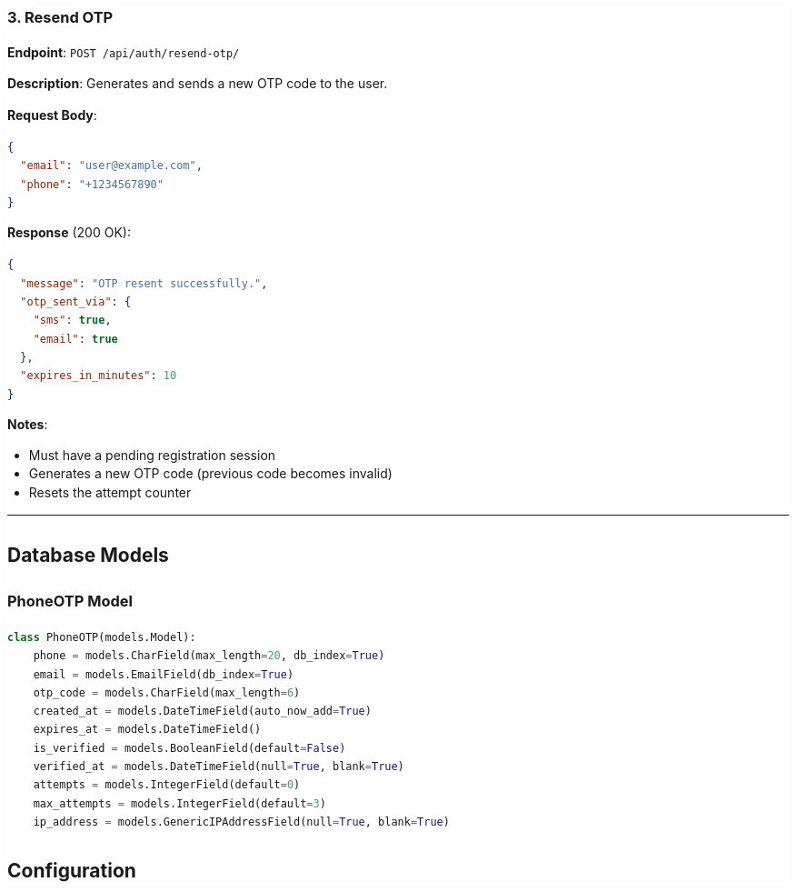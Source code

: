 
### 3. Resend OTP

**Endpoint**: `POST /api/auth/resend-otp/`

**Description**: Generates and sends a new OTP code to the user.

**Request Body**:
```json
{
  "email": "user@example.com",
  "phone": "+1234567890"
}
```

**Response** (200 OK):
```json
{
  "message": "OTP resent successfully.",
  "otp_sent_via": {
    "sms": true,
    "email": true
  },
  "expires_in_minutes": 10
}
```

**Notes**:
- Must have a pending registration session
- Generates a new OTP code (previous code becomes invalid)
- Resets the attempt counter

---

## Database Models

### PhoneOTP Model

```python
class PhoneOTP(models.Model):
    phone = models.CharField(max_length=20, db_index=True)
    email = models.EmailField(db_index=True)
    otp_code = models.CharField(max_length=6)
    created_at = models.DateTimeField(auto_now_add=True)
    expires_at = models.DateTimeField()
    is_verified = models.BooleanField(default=False)
    verified_at = models.DateTimeField(null=True, blank=True)
    attempts = models.IntegerField(default=0)
    max_attempts = models.IntegerField(default=3)
    ip_address = models.GenericIPAddressField(null=True, blank=True)
```

## Configuration
